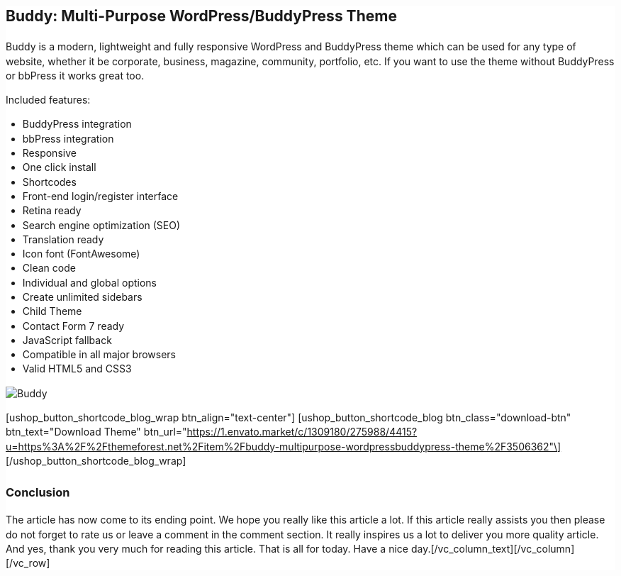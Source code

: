 ## Buddy: Multi-Purpose WordPress/BuddyPress Theme

Buddy is a modern, lightweight and fully responsive WordPress and BuddyPress theme which can be used for any type of website, whether it be corporate, business, magazine, community, portfolio, etc. If you want to use the theme without BuddyPress or bbPress it works great too.

Included features:

- BuddyPress integration
- bbPress integration
- Responsive
- One click install
- Shortcodes
- Front-end login/register interface
- Retina ready
- Search engine optimization (SEO)
- Translation ready
- Icon font (FontAwesome)
- Clean code
- Individual and global options
- Create unlimited sidebars
- Child Theme
- Contact Form 7 ready
- JavaScript fallback
- Compatible in all major browsers
- Valid HTML5 and CSS3

![Buddy](/assets/blog/images/Buddy.png "Buddy")

\[ushop_button_shortcode_blog_wrap btn_align="text-center"\] \[ushop_button_shortcode_blog btn_class="download-btn" btn_text="Download Theme" btn_url="https://1.envato.market/c/1309180/275988/4415?u=https%3A%2F%2Fthemeforest.net%2Fitem%2Fbuddy-multipurpose-wordpressbuddypress-theme%2F3506362"\] \[/ushop_button_shortcode_blog_wrap\]

### Conclusion

The article has now come to its ending point. We hope you really like this article a lot. If this article really assists you then please do not forget to rate us or leave a comment in the comment section. It really inspires us a lot to deliver you more quality article. And yes, thank you very much for reading this article. That is all for today. Have a nice day.\[/vc_column_text\]\[/vc_column\]\[/vc_row\]
